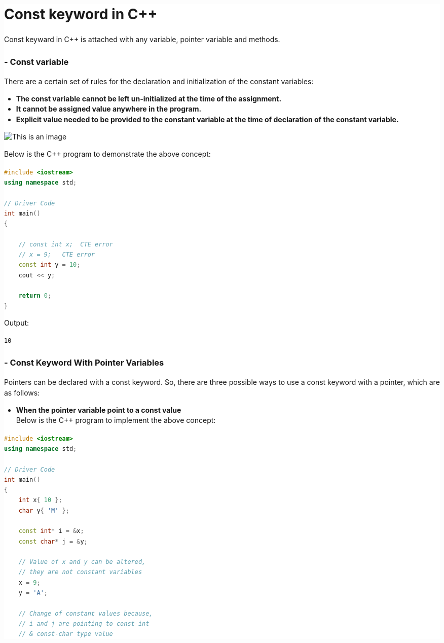 # Const keyword in C++

Const keyward in C++ is attached with any variable, pointer variable and methods.

### - Const variable
There are a certain set of rules for the declaration and initialization of the constant variables: 
- **The const variable cannot be left un-initialized at the time of the assignment.**
- **It cannot be assigned value anywhere in the program.**
- **Explicit value needed to be provided to the constant variable at the time of declaration of the constant variable.**

![This is an image](https://media.geeksforgeeks.org/wp-content/uploads/20201223212505/t1.png)

Below is the C++ program to demonstrate the above concept:
```c++
#include <iostream>
using namespace std;
 
// Driver Code
int main()
{
 
    // const int x;  CTE error
    // x = 9;   CTE error
    const int y = 10;
    cout << y;
 
    return 0;
}
```


Output:
```
10
```
### - Const Keyword With Pointer Variables
Pointers can be declared with a const keyword. So, there are three possible ways to use a const keyword with a pointer,
which are as follows:
- **When the pointer variable point to a const value** \
Below is the C++ program to implement the above concept:

```c++
#include <iostream>
using namespace std;

// Driver Code
int main()
{
    int x{ 10 };
    char y{ 'M' };

    const int* i = &x;
    const char* j = &y;

    // Value of x and y can be altered,
    // they are not constant variables
    x = 9;
    y = 'A';

    // Change of constant values because,
    // i and j are pointing to const-int
    // & const-char type value
```